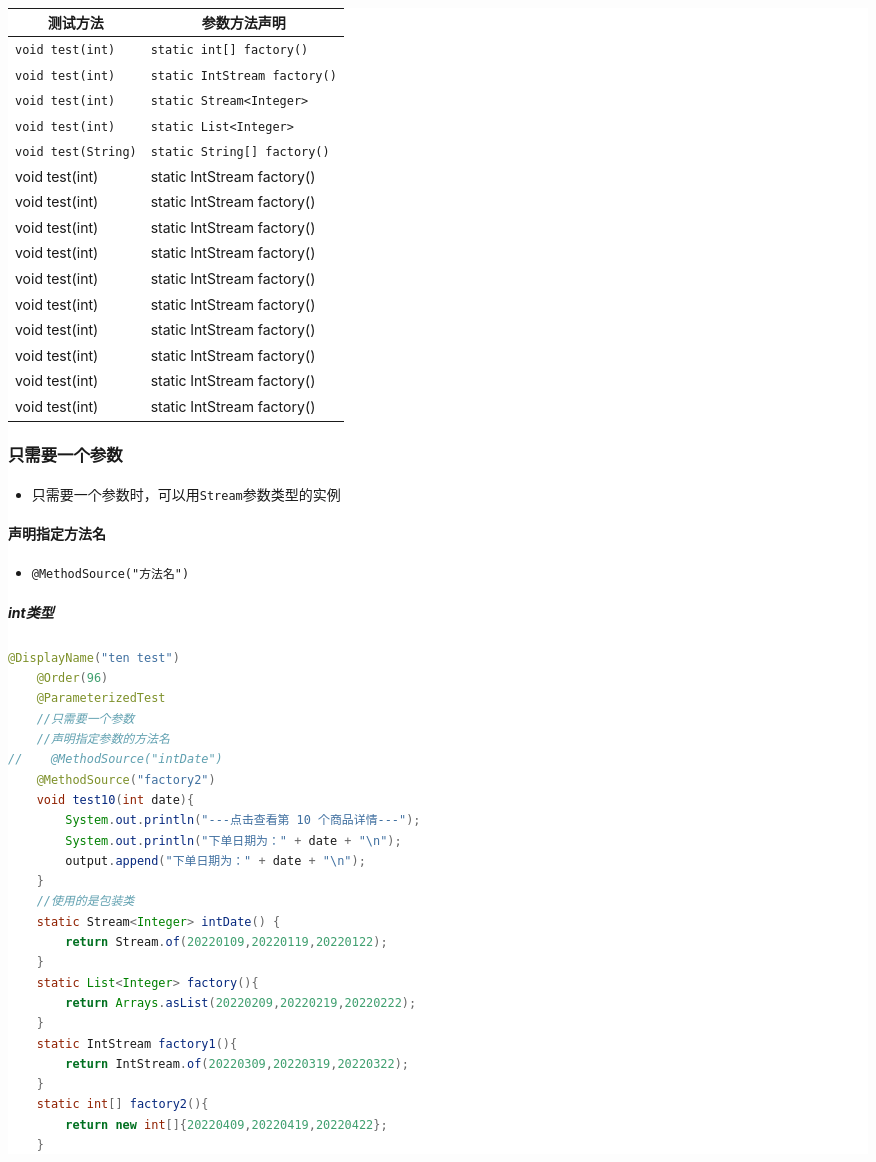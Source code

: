 |测试方法|参数方法声明|
|---|---|
|`void test(int)`|`static int[] factory()`|
|`void test(int)`|`static IntStream factory()`|
|`void test(int)`|`static Stream<Integer>`|
|`void test(int)`|`static List<Integer>`|
|`void test(String)`|`static String[] factory()`|
|void test(int)|static IntStream factory()|
|void test(int)|static IntStream factory()|
|void test(int)|static IntStream factory()|
|void test(int)|static IntStream factory()|
|void test(int)|static IntStream factory()|
|void test(int)|static IntStream factory()|
|void test(int)|static IntStream factory()|
|void test(int)|static IntStream factory()|
|void test(int)|static IntStream factory()|
|void test(int)|static IntStream factory()|

### 只需要一个参数

- 只需要一个参数时，可以用`Stream`参数类型的实例

#### 声明指定方法名
- `@MethodSource("方法名")`


##### int类型
```java
@DisplayName("ten test")
    @Order(96)
    @ParameterizedTest
    //只需要一个参数
    //声明指定参数的方法名
//    @MethodSource("intDate")
    @MethodSource("factory2")
    void test10(int date){
        System.out.println("---点击查看第 10 个商品详情---");
        System.out.println("下单日期为：" + date + "\n");
        output.append("下单日期为：" + date + "\n");
    }
    //使用的是包装类
    static Stream<Integer> intDate() {
        return Stream.of(20220109,20220119,20220122);
    }
    static List<Integer> factory(){
        return Arrays.asList(20220209,20220219,20220222);
    }
    static IntStream factory1(){
        return IntStream.of(20220309,20220319,20220322);
    }
    static int[] factory2(){
        return new int[]{20220409,20220419,20220422};
    }
```